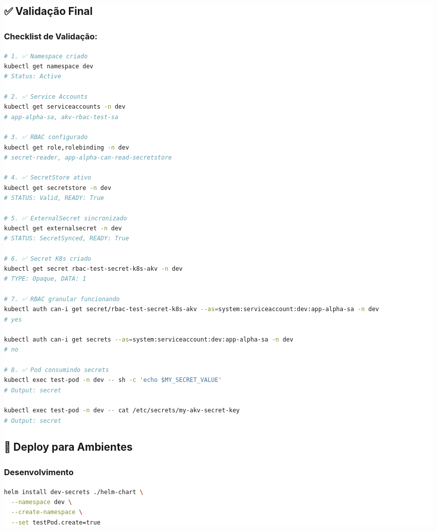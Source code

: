 ## ✅ Validação Final

### **Checklist de Validação:**

```bash
# 1. ✅ Namespace criado
kubectl get namespace dev
# Status: Active

# 2. ✅ Service Accounts
kubectl get serviceaccounts -n dev
# app-alpha-sa, akv-rbac-test-sa

# 3. ✅ RBAC configurado
kubectl get role,rolebinding -n dev
# secret-reader, app-alpha-can-read-secretstore

# 4. ✅ SecretStore ativo
kubectl get secretstore -n dev
# STATUS: Valid, READY: True

# 5. ✅ ExternalSecret sincronizado
kubectl get externalsecret -n dev
# STATUS: SecretSynced, READY: True

# 6. ✅ Secret K8s criado
kubectl get secret rbac-test-secret-k8s-akv -n dev
# TYPE: Opaque, DATA: 1

# 7. ✅ RBAC granular funcionando
kubectl auth can-i get secret/rbac-test-secret-k8s-akv --as=system:serviceaccount:dev:app-alpha-sa -n dev
# yes

kubectl auth can-i get secrets --as=system:serviceaccount:dev:app-alpha-sa -n dev
# no

# 8. ✅ Pod consumindo secrets
kubectl exec test-pod -n dev -- sh -c 'echo $MY_SECRET_VALUE'
# Output: secret

kubectl exec test-pod -n dev -- cat /etc/secrets/my-akv-secret-key
# Output: secret
```

## 🎯 Deploy para Ambientes

### **Desenvolvimento**
```bash
helm install dev-secrets ./helm-chart \
  --namespace dev \
  --create-namespace \
  --set testPod.create=true
```

